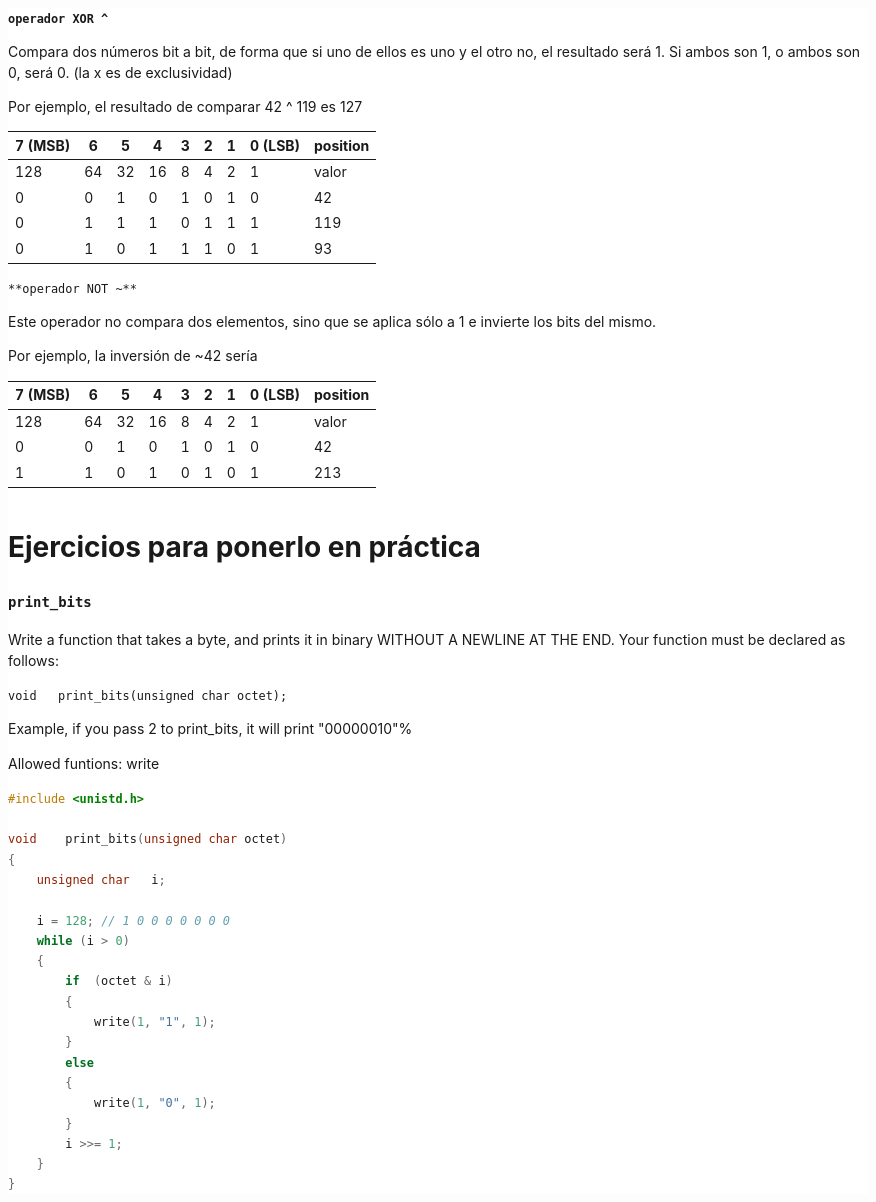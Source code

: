 **********************`operador XOR ^`**********************

Compara dos números bit a bit, de forma que si uno de ellos es uno y el otro no, el resultado será 1. Si ambos son 1, o ambos son 0, será 0. (la x es de exclusividad)

Por ejemplo, el resultado de comparar 42 ^ 119 es 127

| 7 (MSB) | 6 | 5 | 4 | 3 | 2 | 1 | 0 (LSB) | position |
| --- | --- | --- | --- | --- | --- | --- | --- | --- |
| 128 | 64 | 32 | 16 | 8 | 4 | 2 | 1 | valor |
| 0 | 0 | 1 | 0 | 1 | 0 | 1 | 0 | 42 |
| 0 | 1 | 1 | 1 | 0 | 1 | 1 | 1 | 119 |
| 0 | 1 | 0 | 1 | 1 | 1 | 0 | 1 | 93 |

`**operador NOT ~**` 

Este operador no compara dos elementos, sino que se aplica sólo a 1 e invierte los bits del mismo. 

Por ejemplo, la inversión de ~42 sería

| 7 (MSB) | 6 | 5 | 4 | 3 | 2 | 1 | 0 (LSB) | position |
| --- | --- | --- | --- | --- | --- | --- | --- | --- |
| 128 | 64 | 32 | 16 | 8 | 4 | 2 | 1 | valor |
| 0 | 0 | 1 | 0 | 1 | 0 | 1 | 0 | 42 |
| 1 | 1 | 0 | 1 | 0 | 1 | 0 | 1 | 213 |

# Ejercicios para ponerlo en práctica

### `print_bits`

Write a function that takes a byte, and prints it in binary WITHOUT A NEWLINE
AT THE END. 
Your function must be declared as follows:

`void	print_bits(unsigned char octet);`

Example, if you pass 2 to print_bits, it will print "00000010"%

Allowed funtions: write

```c
#include <unistd.h>

void	print_bits(unsigned char octet)
{
	unsigned char	i;

	i = 128; // 1 0 0 0 0 0 0 0
	while (i > 0)
	{
		if  (octet & i)
		{
			write(1, "1", 1);
		}
		else
		{
			write(1, "0", 1);
		}
		i >>= 1;
	}
}
```
